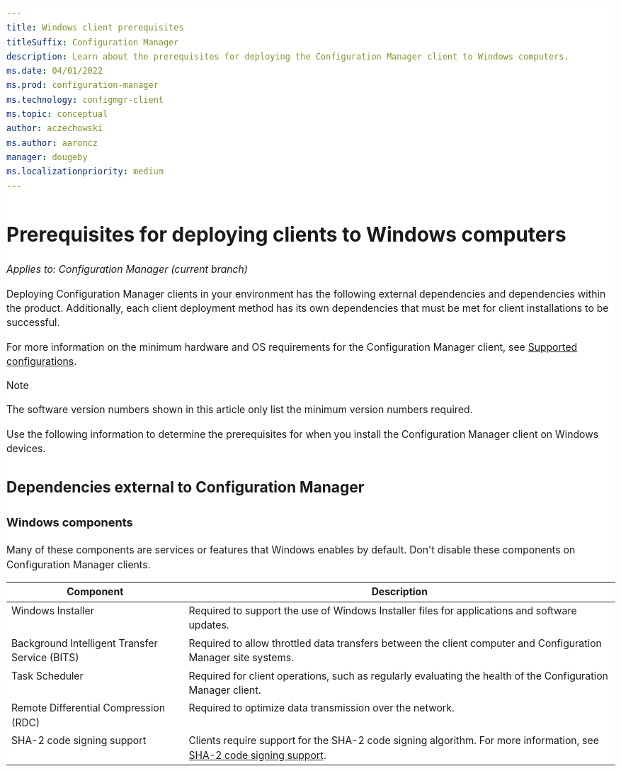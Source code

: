 ```yaml
---
title: Windows client prerequisites
titleSuffix: Configuration Manager
description: Learn about the prerequisites for deploying the Configuration Manager client to Windows computers.
ms.date: 04/01/2022
ms.prod: configuration-manager
ms.technology: configmgr-client
ms.topic: conceptual
author: aczechowski
ms.author: aaroncz
manager: dougeby
ms.localizationpriority: medium
---
```


# Prerequisites for deploying clients to Windows computers

*Applies to: Configuration Manager (current branch)*

Deploying Configuration Manager clients in your environment has the following external dependencies and dependencies within the product. Additionally, each client deployment method has its own dependencies that must be met for client installations to be successful.

For more information on the minimum hardware and OS requirements for the Configuration Manager client, see [Supported configurations](../../plan-design/configs/supported-configurations.md).

> [!NOTE]
> The software version numbers shown in this article only list the minimum version numbers required.

Use the following information to determine the prerequisites for when you install the Configuration Manager client on Windows devices.

## Dependencies external to Configuration Manager

### Windows components

Many of these components are services or features that Windows enables by default. Don't disable these components on Configuration Manager clients.

|Component|Description|
|---|---|
|Windows Installer|Required to support the use of Windows Installer files for applications and software updates.|
|Background Intelligent Transfer Service (BITS)|Required to allow throttled data transfers between the client computer and Configuration Manager site systems.|
|Task Scheduler|Required for client operations, such as regularly evaluating the health of the Configuration Manager client.|
|Remote Differential Compression (RDC)|Required to optimize data transmission over the network.|
|SHA-2 code signing support|Clients require support for the SHA-2 code signing algorithm. For more information, see [SHA-2 code signing support](#sha-2-code-signing-support).|
